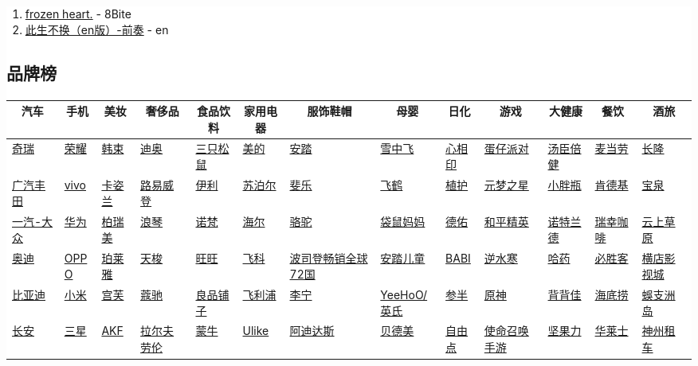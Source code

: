 1. [frozen heart.](https://sf3-cdn-tos.douyinstatic.com/obj/tos-cn-ve-2774/oIIWJfyjIACZA9zQMtnJ6hQQhFC4vhCupoRBsO) - 8Bite
1. [此生不换（en版）-前奏](https://sf3-cdn-tos.douyinstatic.com/obj/tos-cn-ve-2774/oMDvUGwhKrKYDEqXiMYEwxZqBWIJFA92CiLAO) - en

## 品牌榜

| 汽车 | 手机 | 美妆 | 奢侈品 | 食品饮料 | 家用电器 | 服饰鞋帽 | 母婴 | 日化 | 游戏 | 大健康 | 餐饮 | 酒旅 |
| --- | --- | --- | --- | --- | --- | --- | --- | --- | --- | --- | --- | --- |
| [奇瑞](https://www.baidu.com/s?wd=%E5%A5%87%E7%91%9E) | [荣耀](https://www.baidu.com/s?wd=%E8%8D%A3%E8%80%80) | [韩束](https://www.baidu.com/s?wd=%E9%9F%A9%E6%9D%9F) | [迪奥](https://www.baidu.com/s?wd=%E8%BF%AA%E5%A5%A5) | [三只松鼠](https://www.baidu.com/s?wd=%E4%B8%89%E5%8F%AA%E6%9D%BE%E9%BC%A0) | [美的](https://www.baidu.com/s?wd=%E7%BE%8E%E7%9A%84) | [安踏](https://www.baidu.com/s?wd=%E5%AE%89%E8%B8%8F) | [雪中飞](https://www.baidu.com/s?wd=%E9%9B%AA%E4%B8%AD%E9%A3%9E) | [心相印](https://www.baidu.com/s?wd=%E5%BF%83%E7%9B%B8%E5%8D%B0) | [蛋仔派对](https://www.baidu.com/s?wd=%E8%9B%8B%E4%BB%94%E6%B4%BE%E5%AF%B9) | [汤臣倍健](https://www.baidu.com/s?wd=%E6%B1%A4%E8%87%A3%E5%80%8D%E5%81%A5) | [麦当劳](https://www.baidu.com/s?wd=%E9%BA%A6%E5%BD%93%E5%8A%B3) | [长隆](https://www.baidu.com/s?wd=%E9%95%BF%E9%9A%86) |
| [广汽丰田](https://www.baidu.com/s?wd=%E5%B9%BF%E6%B1%BD%E4%B8%B0%E7%94%B0) | [vivo](https://www.baidu.com/s?wd=vivo) | [卡姿兰](https://www.baidu.com/s?wd=%E5%8D%A1%E5%A7%BF%E5%85%B0) | [路易威登](https://www.baidu.com/s?wd=%E8%B7%AF%E6%98%93%E5%A8%81%E7%99%BB) | [伊利](https://www.baidu.com/s?wd=%E4%BC%8A%E5%88%A9) | [苏泊尔](https://www.baidu.com/s?wd=%E8%8B%8F%E6%B3%8A%E5%B0%94) | [斐乐](https://www.baidu.com/s?wd=%E6%96%90%E4%B9%90) | [飞鹤](https://www.baidu.com/s?wd=%E9%A3%9E%E9%B9%A4) | [植护](https://www.baidu.com/s?wd=%E6%A4%8D%E6%8A%A4) | [元梦之星](https://www.baidu.com/s?wd=%E5%85%83%E6%A2%A6%E4%B9%8B%E6%98%9F) | [小胖瓶](https://www.baidu.com/s?wd=%E5%B0%8F%E8%83%96%E7%93%B6) | [肯德基](https://www.baidu.com/s?wd=%E8%82%AF%E5%BE%B7%E5%9F%BA) | [宝泉](https://www.baidu.com/s?wd=%E5%AE%9D%E6%B3%89) |
| [一汽-大众](https://www.baidu.com/s?wd=%E4%B8%80%E6%B1%BD-%E5%A4%A7%E4%BC%97) | [华为](https://www.baidu.com/s?wd=%E5%8D%8E%E4%B8%BA) | [柏瑞美](https://www.baidu.com/s?wd=%E6%9F%8F%E7%91%9E%E7%BE%8E) | [浪琴](https://www.baidu.com/s?wd=%E6%B5%AA%E7%90%B4) | [诺梵](https://www.baidu.com/s?wd=%E8%AF%BA%E6%A2%B5) | [海尔](https://www.baidu.com/s?wd=%E6%B5%B7%E5%B0%94) | [骆驼](https://www.baidu.com/s?wd=%E9%AA%86%E9%A9%BC) | [袋鼠妈妈](https://www.baidu.com/s?wd=%E8%A2%8B%E9%BC%A0%E5%A6%88%E5%A6%88) | [德佑](https://www.baidu.com/s?wd=%E5%BE%B7%E4%BD%91) | [和平精英](https://www.baidu.com/s?wd=%E5%92%8C%E5%B9%B3%E7%B2%BE%E8%8B%B1) | [诺特兰德](https://www.baidu.com/s?wd=%E8%AF%BA%E7%89%B9%E5%85%B0%E5%BE%B7) | [瑞幸咖啡](https://www.baidu.com/s?wd=%E7%91%9E%E5%B9%B8%E5%92%96%E5%95%A1) | [云上草原](https://www.baidu.com/s?wd=%E4%BA%91%E4%B8%8A%E8%8D%89%E5%8E%9F) |
| [奥迪](https://www.baidu.com/s?wd=%E5%A5%A5%E8%BF%AA) | [OPPO](https://www.baidu.com/s?wd=OPPO) | [珀莱雅](https://www.baidu.com/s?wd=%E7%8F%80%E8%8E%B1%E9%9B%85) | [天梭](https://www.baidu.com/s?wd=%E5%A4%A9%E6%A2%AD) | [旺旺](https://www.baidu.com/s?wd=%E6%97%BA%E6%97%BA) | [飞科](https://www.baidu.com/s?wd=%E9%A3%9E%E7%A7%91) | [波司登畅销全球72国](https://www.baidu.com/s?wd=%E6%B3%A2%E5%8F%B8%E7%99%BB%E7%95%85%E9%94%80%E5%85%A8%E7%90%8372%E5%9B%BD) | [安踏儿童](https://www.baidu.com/s?wd=%E5%AE%89%E8%B8%8F%E5%84%BF%E7%AB%A5) | [BABI](https://www.baidu.com/s?wd=BABI) | [逆水寒](https://www.baidu.com/s?wd=%E9%80%86%E6%B0%B4%E5%AF%92) | [哈药](https://www.baidu.com/s?wd=%E5%93%88%E8%8D%AF) | [必胜客](https://www.baidu.com/s?wd=%E5%BF%85%E8%83%9C%E5%AE%A2) | [横店影视城](https://www.baidu.com/s?wd=%E6%A8%AA%E5%BA%97%E5%BD%B1%E8%A7%86%E5%9F%8E) |
| [比亚迪](https://www.baidu.com/s?wd=%E6%AF%94%E4%BA%9A%E8%BF%AA) | [小米](https://www.baidu.com/s?wd=%E5%B0%8F%E7%B1%B3) | [宫芙](https://www.baidu.com/s?wd=%E5%AE%AB%E8%8A%99) | [蔻驰](https://www.baidu.com/s?wd=%E8%94%BB%E9%A9%B0) | [良品铺子](https://www.baidu.com/s?wd=%E8%89%AF%E5%93%81%E9%93%BA%E5%AD%90) | [飞利浦](https://www.baidu.com/s?wd=%E9%A3%9E%E5%88%A9%E6%B5%A6) | [李宁](https://www.baidu.com/s?wd=%E6%9D%8E%E5%AE%81) | [YeeHoO/英氏](https://www.baidu.com/s?wd=YeeHoO/%E8%8B%B1%E6%B0%8F) | [参半](https://www.baidu.com/s?wd=%E5%8F%82%E5%8D%8A) | [原神](https://www.baidu.com/s?wd=%E5%8E%9F%E7%A5%9E) | [背背佳](https://www.baidu.com/s?wd=%E8%83%8C%E8%83%8C%E4%BD%B3) | [海底捞](https://www.baidu.com/s?wd=%E6%B5%B7%E5%BA%95%E6%8D%9E) | [蜈支洲岛](https://www.baidu.com/s?wd=%E8%9C%88%E6%94%AF%E6%B4%B2%E5%B2%9B) |
| [长安](https://www.baidu.com/s?wd=%E9%95%BF%E5%AE%89) | [三星](https://www.baidu.com/s?wd=%E4%B8%89%E6%98%9F) | [AKF](https://www.baidu.com/s?wd=AKF) | [拉尔夫劳伦](https://www.baidu.com/s?wd=%E6%8B%89%E5%B0%94%E5%A4%AB%E5%8A%B3%E4%BC%A6) | [蒙牛](https://www.baidu.com/s?wd=%E8%92%99%E7%89%9B) | [Ulike](https://www.baidu.com/s?wd=Ulike) | [阿迪达斯](https://www.baidu.com/s?wd=%E9%98%BF%E8%BF%AA%E8%BE%BE%E6%96%AF) | [贝德美](https://www.baidu.com/s?wd=%E8%B4%9D%E5%BE%B7%E7%BE%8E) | [自由点](https://www.baidu.com/s?wd=%E8%87%AA%E7%94%B1%E7%82%B9) | [使命召唤手游](https://www.baidu.com/s?wd=%E4%BD%BF%E5%91%BD%E5%8F%AC%E5%94%A4%E6%89%8B%E6%B8%B8) | [坚果力](https://www.baidu.com/s?wd=%E5%9D%9A%E6%9E%9C%E5%8A%9B) | [华莱士](https://www.baidu.com/s?wd=%E5%8D%8E%E8%8E%B1%E5%A3%AB) | [神州租车](https://www.baidu.com/s?wd=%E7%A5%9E%E5%B7%9E%E7%A7%9F%E8%BD%A6) |